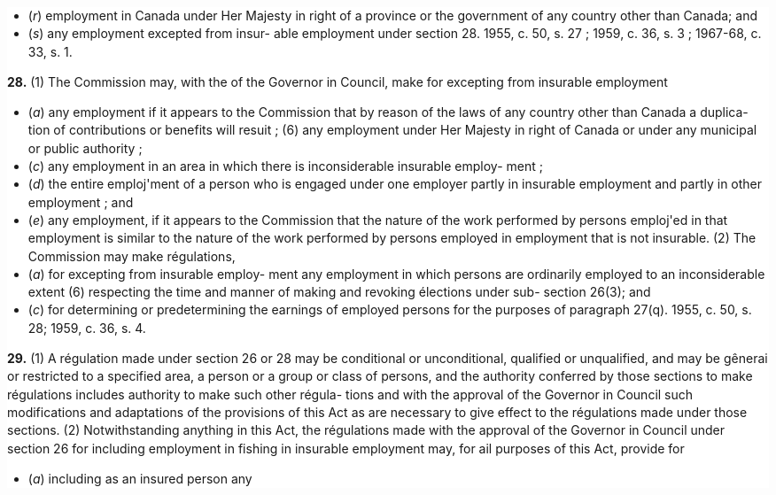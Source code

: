   * (_r_) employment in Canada under Her
Majesty in right of a province or the
government of any country other than
Canada; and
  * (_s_) any employment excepted from insur-
able employment under section 28. 1955, c.
50, s. 27 ; 1959, c. 36, s. 3 ; 1967-68, c. 33, s. 1.

**28.** (1) The Commission may, with the
of the Governor in Council, make
for excepting from insurable
employment
  * (_a_) any employment if it appears to the
Commission that by reason of the laws of
any country other than Canada a duplica-
tion of contributions or benefits will resuit ;
(6) any employment under Her Majesty in
right of Canada or under any municipal or
public authority ;
  * (_c_) any employment in an area in which
there is inconsiderable insurable employ-
ment ;
  * (_d_) the entire emploj'ment of a person who
is engaged under one employer partly in
insurable employment and partly in other
employment ; and
  * (_e_) any employment, if it appears to the
Commission that the nature of the work
performed by persons emploj'ed in that
employment is similar to the nature of the
work performed by persons employed in
employment that is not insurable.
(2) The Commission may make régulations,
  * (_a_) for excepting from insurable employ-
ment any employment in which persons are
ordinarily employed to an inconsiderable
extent
(6) respecting the time and manner of
making and revoking élections under sub-
section 26(3); and
  * (_c_) for determining or predetermining the
earnings of employed persons for the
purposes of paragraph 27(q). 1955, c. 50, s.
28; 1959, c. 36, s. 4.

**29.** (1) A régulation made under section 26
or 28 may be conditional or unconditional,
qualified or unqualified, and may be gênerai
or restricted to a specified area, a person or a
group or class of persons, and the authority
conferred by those sections to make régulations
includes authority to make such other régula-
tions and with the approval of the Governor
in Council such modifications and adaptations
of the provisions of this Act as are necessary
to give effect to the régulations made under
those sections.
(2) Notwithstanding anything in this Act,
the régulations made with the approval of
the Governor in Council under section 26 for
including employment in fishing in insurable
employment may, for ail purposes of this Act,
provide for
  * (_a_) including as an insured person any